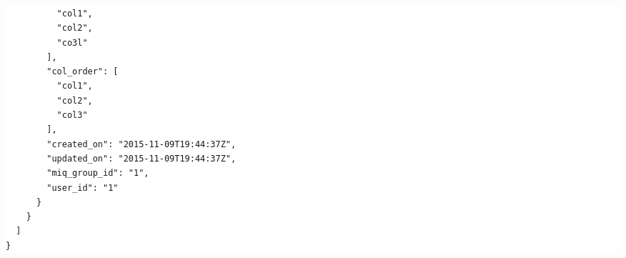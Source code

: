 ``` data
          "col1",
          "col2",
          "co3l"
        ],
        "col_order": [
          "col1",
          "col2",
          "col3"
        ],
        "created_on": "2015-11-09T19:44:37Z",
        "updated_on": "2015-11-09T19:44:37Z",
        "miq_group_id": "1",
        "user_id": "1"
      }
    }
  ]
}
```
